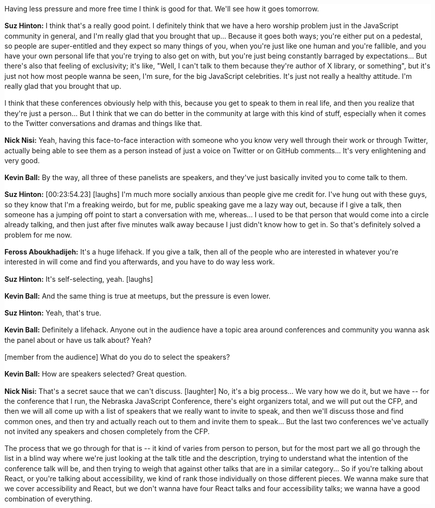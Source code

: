 Having less pressure and more free time I think is good for that. We'll see how it goes tomorrow.

**Suz Hinton:** I think that's a really good point. I definitely think that we have a hero worship problem just in the JavaScript community in general, and I'm really glad that you brought that up... Because it goes both ways; you're either put on a pedestal, so people are super-entitled and they expect so many things of you, when you're just like one human and you're fallible, and you have your own personal life that you're trying to also get on with, but you're just being constantly barraged by expectations... But there's also that feeling of exclusivity; it's like, "Well, I can't talk to them because they're author of X library, or something", but it's just not how most people wanna be seen, I'm sure, for the big JavaScript celebrities. It's just not really a healthy attitude. I'm really glad that you brought that up.

I think that these conferences obviously help with this, because you get to speak to them in real life, and then you realize that they're just a person... But I think that we can do better in the community at large with this kind of stuff, especially when it comes to the Twitter conversations and dramas and things like that.

**Nick Nisi:** Yeah, having this face-to-face interaction with someone who you know very well through their work or through Twitter, actually being able to see them as a person instead of just a voice on Twitter or on GitHub comments... It's very enlightening and very good.

**Kevin Ball:** By the way, all three of these panelists are speakers, and they've just basically invited you to come talk to them.

**Suz Hinton:** \[00:23:54.23\] \[laughs\] I'm much more socially anxious than people give me credit for. I've hung out with these guys, so they know that I'm a freaking weirdo, but for me, public speaking gave me a lazy way out, because if I give a talk, then someone has a jumping off point to start a conversation with me, whereas... I used to be that person that would come into a circle already talking, and then just after five minutes walk away because I just didn't know how to get in. So that's definitely solved a problem for me now.

**Feross Aboukhadijeh:** It's a huge lifehack. If you give a talk, then all of the people who are interested in whatever you're interested in will come and find you afterwards, and you have to do way less work.

**Suz Hinton:** It's self-selecting, yeah. \[laughs\]

**Kevin Ball:** And the same thing is true at meetups, but the pressure is even lower.

**Suz Hinton:** Yeah, that's true.

**Kevin Ball:** Definitely a lifehack. Anyone out in the audience have a topic area around conferences and community you wanna ask the panel about or have us talk about? Yeah?

\[member from the audience\] What do you do to select the speakers?

**Kevin Ball:** How are speakers selected? Great question.

**Nick Nisi:** That's a secret sauce that we can't discuss. \[laughter\] No, it's a big process... We vary how we do it, but we have -- for the conference that I run, the Nebraska JavaScript Conference, there's eight organizers total, and we will put out the CFP, and then we will all come up with a list of speakers that we really want to invite to speak, and then we'll discuss those and find common ones, and then try and actually reach out to them and invite them to speak... But the last two conferences we've actually not invited any speakers and chosen completely from the CFP.

The process that we go through for that is -- it kind of varies from person to person, but for the most part we all go through the list in a blind way where we're just looking at the talk title and the description, trying to understand what the intention of the conference talk will be, and then trying to weigh that against other talks that are in a similar category... So if you're talking about React, or you're talking about accessibility, we kind of rank those individually on those different pieces. We wanna make sure that we cover accessibility and React, but we don't wanna have four React talks and four accessibility talks; we wanna have a good combination of everything.
